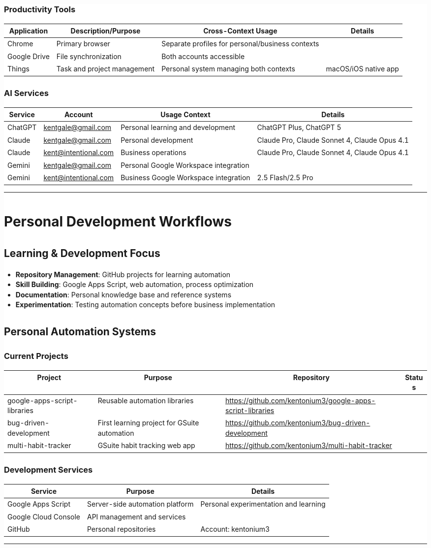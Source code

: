 ### Productivity Tools

| Application | Description/Purpose | Cross-Context Usage | Details |
|-------------|---------------------|-------------------|---------|
| Chrome | Primary browser | Separate profiles for personal/business contexts | |
| Google Drive | File synchronization | Both accounts accessible | |
| Things | Task and project management | Personal system managing both contexts | macOS/iOS native app |

### AI Services

| Service | Account | Usage Context | Details |
|---------|---------|---------------|---------|
| ChatGPT | kentgale@gmail.com | Personal learning and development | ChatGPT Plus, ChatGPT 5 |
| Claude | kentgale@gmail.com | Personal development | Claude Pro, Claude Sonnet 4, Claude Opus 4.1 |
| Claude | kent@intentional.com | Business operations | Claude Pro, Claude Sonnet 4, Claude Opus 4.1 |
| Gemini | kentgale@gmail.com | Personal Google Workspace integration | |
| Gemini | kent@intentional.com | Business Google Workspace integration | 2.5 Flash/2.5 Pro |

---

# Personal Development Workflows

## Learning & Development Focus

- **Repository Management**: GitHub projects for learning automation
- **Skill Building**: Google Apps Script, web automation, process optimization
- **Documentation**: Personal knowledge base and reference systems
- **Experimentation**: Testing automation concepts before business implementation

## Personal Automation Systems

### Current Projects

| Project | Purpose | Repository | Status |
|---------|---------|------------|--------|
| google-apps-script-libraries | Reusable automation libraries | https://github.com/kentonium3/google-apps-script-libraries | |
| bug-driven-development | First learning project for GSuite automation | https://github.com/kentonium3/bug-driven-development | |
| multi-habit-tracker | GSuite habit tracking web app | https://github.com/kentonium3/multi-habit-tracker | |

### Development Services

| Service | Purpose | Details |
|---------|---------|---------|
| Google Apps Script | Server-side automation platform | Personal experimentation and learning |
| Google Cloud Console | API management and services | |
| GitHub | Personal repositories | Account: kentonium3 |

---